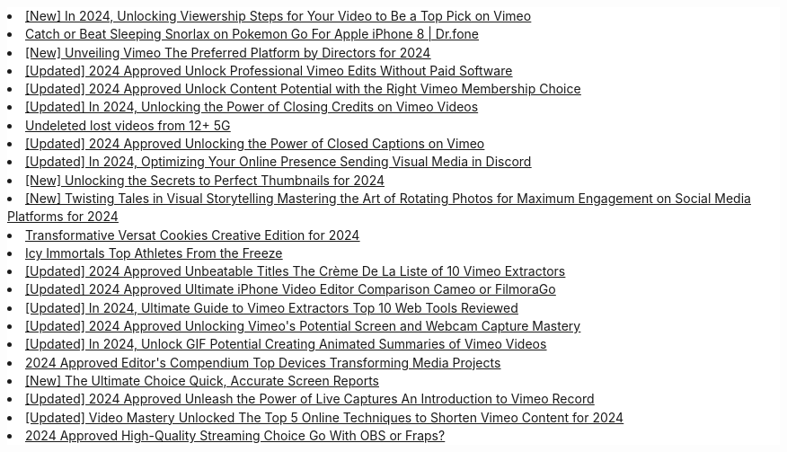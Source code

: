 <li><a href="https://vimeo-videos.techidaily.com/new-in-2024-unlocking-viewership-steps-for-your-video-to-be-a-top-pick-on-vimeo/"><u>[New] In 2024, Unlocking Viewership  Steps for Your Video to Be a Top Pick on Vimeo</u></a></li>
<li><a href="https://ios-pokemon-go.techidaily.com/catch-or-beat-sleeping-snorlax-on-pokemon-go-for-apple-iphone-8-drfone-by-drfone-virtual-ios/"><u>Catch or Beat Sleeping Snorlax on Pokemon Go For Apple iPhone 8 | Dr.fone</u></a></li>
<li><a href="https://vimeo-videos.techidaily.com/new-unveiling-vimeo-the-preferred-platform-by-directors-for-2024/"><u>[New] Unveiling Vimeo  The Preferred Platform by Directors for 2024</u></a></li>
<li><a href="https://vimeo-videos.techidaily.com/updated-2024-approved-unlock-professional-vimeo-edits-without-paid-software/"><u>[Updated] 2024 Approved  Unlock Professional Vimeo Edits Without Paid Software</u></a></li>
<li><a href="https://vimeo-videos.techidaily.com/updated-2024-approved-unlock-content-potential-with-the-right-vimeo-membership-choice/"><u>[Updated] 2024 Approved  Unlock Content Potential with the Right Vimeo Membership Choice</u></a></li>
<li><a href="https://vimeo-videos.techidaily.com/updated-in-2024-unlocking-the-power-of-closing-credits-on-vimeo-videos/"><u>[Updated] In 2024, Unlocking the Power of Closing Credits on Vimeo Videos</u></a></li>
<li><a href="https://techidaily.com/undeleted-lost-videos-from-12plus-5g-by-fonelab-android-recover-video/"><u>Undeleted lost videos from 12+ 5G</u></a></li>
<li><a href="https://vimeo-videos.techidaily.com/updated-2024-approved-unlocking-the-power-of-closed-captions-on-vimeo/"><u>[Updated] 2024 Approved  Unlocking the Power of Closed Captions on Vimeo</u></a></li>
<li><a href="https://discord-videos.techidaily.com/updated-in-2024-optimizing-your-online-presence-sending-visual-media-in-discord/"><u>[Updated] In 2024, Optimizing Your Online Presence  Sending Visual Media in Discord</u></a></li>
<li><a href="https://vimeo-videos.techidaily.com/new-unlocking-the-secrets-to-perfect-thumbnails-for-2024/"><u>[New] Unlocking the Secrets to Perfect Thumbnails for 2024</u></a></li>
<li><a href="https://instagram-video-files.techidaily.com/new-twisting-tales-in-visual-storytelling-mastering-the-art-of-rotating-photos-for-maximum-engagement-on-social-media-platforms-for-2024/"><u>[New] Twisting Tales in Visual Storytelling  Mastering the Art of Rotating Photos for Maximum Engagement on Social Media Platforms for 2024</u></a></li>
<li><a href="https://some-guidance.techidaily.com/transformative-versat-cookies-creative-edition-for-2024/"><u>Transformative Versat Cookies  Creative Edition for 2024</u></a></li>
<li><a href="https://extra-tips.techidaily.com/icy-immortals-top-athletes-from-the-freeze/"><u>Icy Immortals  Top Athletes From the Freeze</u></a></li>
<li><a href="https://vimeo-videos.techidaily.com/updated-2024-approved-unbeatable-titles-the-creme-de-la-liste-of-10-vimeo-extractors/"><u>[Updated] 2024 Approved  Unbeatable Titles  The Crème De La Liste of 10 Vimeo Extractors</u></a></li>
<li><a href="https://vimeo-videos.techidaily.com/updated-2024-approved-ultimate-iphone-video-editor-comparison-cameo-or-filmorago/"><u>[Updated] 2024 Approved  Ultimate iPhone Video Editor Comparison  Cameo or FilmoraGo</u></a></li>
<li><a href="https://vimeo-videos.techidaily.com/updated-in-2024-ultimate-guide-to-vimeo-extractors-top-10-web-tools-reviewed/"><u>[Updated] In 2024, Ultimate Guide to Vimeo Extractors  Top 10 Web Tools Reviewed</u></a></li>
<li><a href="https://vimeo-videos.techidaily.com/updated-2024-approved-unlocking-vimeos-potential-screen-and-webcam-capture-mastery/"><u>[Updated] 2024 Approved  Unlocking Vimeo's Potential  Screen and Webcam Capture Mastery</u></a></li>
<li><a href="https://vimeo-videos.techidaily.com/updated-in-2024-unlock-gif-potential-creating-animated-summaries-of-vimeo-videos/"><u>[Updated] In 2024, Unlock GIF Potential  Creating Animated Summaries of Vimeo Videos</u></a></li>
<li><a href="https://youtube-videos.techidaily.com/2024-approved-editors-compendium-top-devices-transforming-media-projects/"><u>2024 Approved  Editor's Compendium  Top Devices Transforming Media Projects</u></a></li>
<li><a href="https://digital-screen-recording.techidaily.com/new-the-ultimate-choice-quick-accurate-screen-reports/"><u>[New] The Ultimate Choice  Quick, Accurate Screen Reports</u></a></li>
<li><a href="https://vimeo-videos.techidaily.com/updated-2024-approved-unleash-the-power-of-live-captures-an-introduction-to-vimeo-record/"><u>[Updated] 2024 Approved  Unleash the Power of Live Captures  An Introduction to Vimeo Record</u></a></li>
<li><a href="https://vimeo-videos.techidaily.com/updated-video-mastery-unlocked-the-top-5-online-techniques-to-shorten-vimeo-content-for-2024/"><u>[Updated] Video Mastery Unlocked  The Top 5 Online Techniques to Shorten Vimeo Content for 2024</u></a></li>
<li><a href="https://digital-screen-recording.techidaily.com/2024-approved-high-quality-streaming-choice-go-with-obs-or-fraps/"><u>2024 Approved  High-Quality Streaming Choice  Go With OBS or Fraps?</u></a></li>